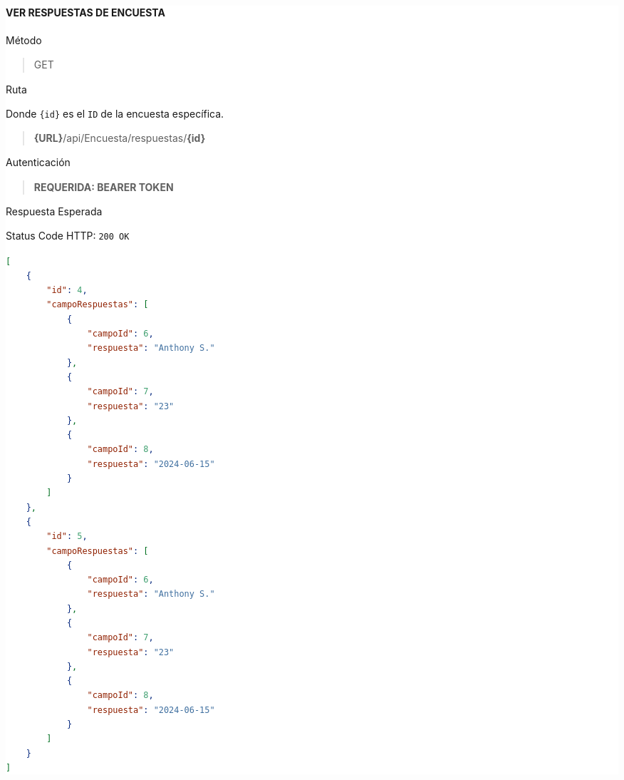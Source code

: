 #### VER RESPUESTAS DE ENCUESTA

Método

> GET

Ruta

Donde `{id}` es el `ID` de la encuesta específica.

> **{URL}**/api/Encuesta/respuestas/**{id}**

Autenticación

> **REQUERIDA: BEARER TOKEN**

Respuesta Esperada

Status Code HTTP: `200 OK`

```json
[
    {
        "id": 4,
        "campoRespuestas": [
            {
                "campoId": 6,
                "respuesta": "Anthony S."
            },
            {
                "campoId": 7,
                "respuesta": "23"
            },
            {
                "campoId": 8,
                "respuesta": "2024-06-15"
            }
        ]
    },
    {
        "id": 5,
        "campoRespuestas": [
            {
                "campoId": 6,
                "respuesta": "Anthony S."
            },
            {
                "campoId": 7,
                "respuesta": "23"
            },
            {
                "campoId": 8,
                "respuesta": "2024-06-15"
            }
        ]
    }
]
```
